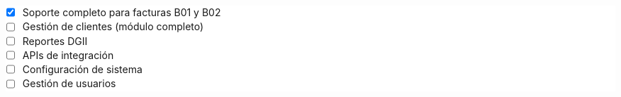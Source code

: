 - [x] Soporte completo para facturas B01 y B02
- [ ] Gestión de clientes (módulo completo)
- [ ] Reportes DGII
- [ ] APIs de integración
- [ ] Configuración de sistema
- [ ] Gestión de usuarios

